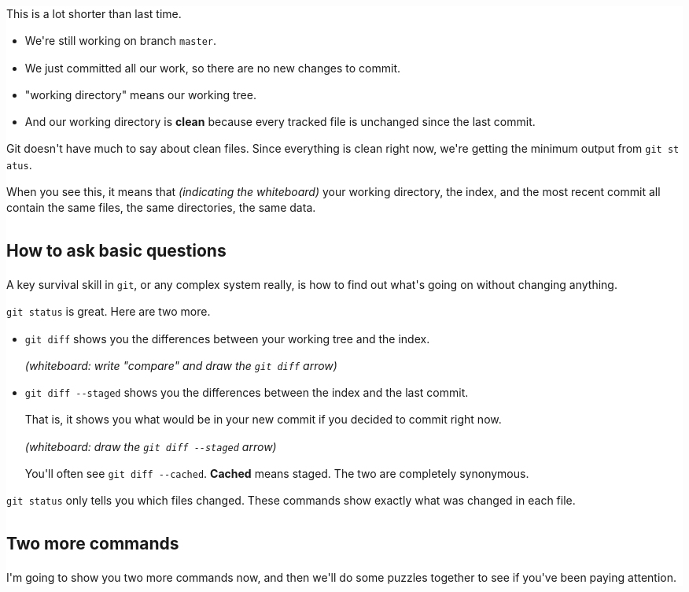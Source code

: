 This is a lot shorter than last time.

*   We're still working on branch `master`.

*   We just committed all our work, so there are no new changes to commit.

*   "working directory" means our working tree.

*   And our working directory is **clean** because every tracked file
    is unchanged since the last commit.

Git doesn't have much to say about clean files.
Since everything is clean right now,
we're getting the minimum output from `git status`.

When you see this, it means that
*(indicating the whiteboard)*
your working directory,
the index,
and the most recent commit
all contain the same files, the same directories, the same data.


## How to ask basic questions

A key survival skill in `git`, or any complex system really,
is how to find out what's going on without changing anything.

`git status` is great.
Here are two more.

*   `git diff` shows you the differences
    between your working tree and the index.

    *(whiteboard: write "compare" and draw the `git diff` arrow)*

*   `git diff --staged` shows you the differences
    between the index and the last commit.

    That is, it shows you what would be in your new commit
    if you decided to commit right now.

    *(whiteboard: draw the `git diff --staged` arrow)*

    You'll often see `git diff --cached`.
    **Cached** means staged.
    The two are completely synonymous.

`git status` only tells you which files changed.
These commands show exactly what was changed in each file.


## Two more commands

I'm going to show you two more commands now,
and then we'll do some puzzles together
to see if you've been paying attention.
